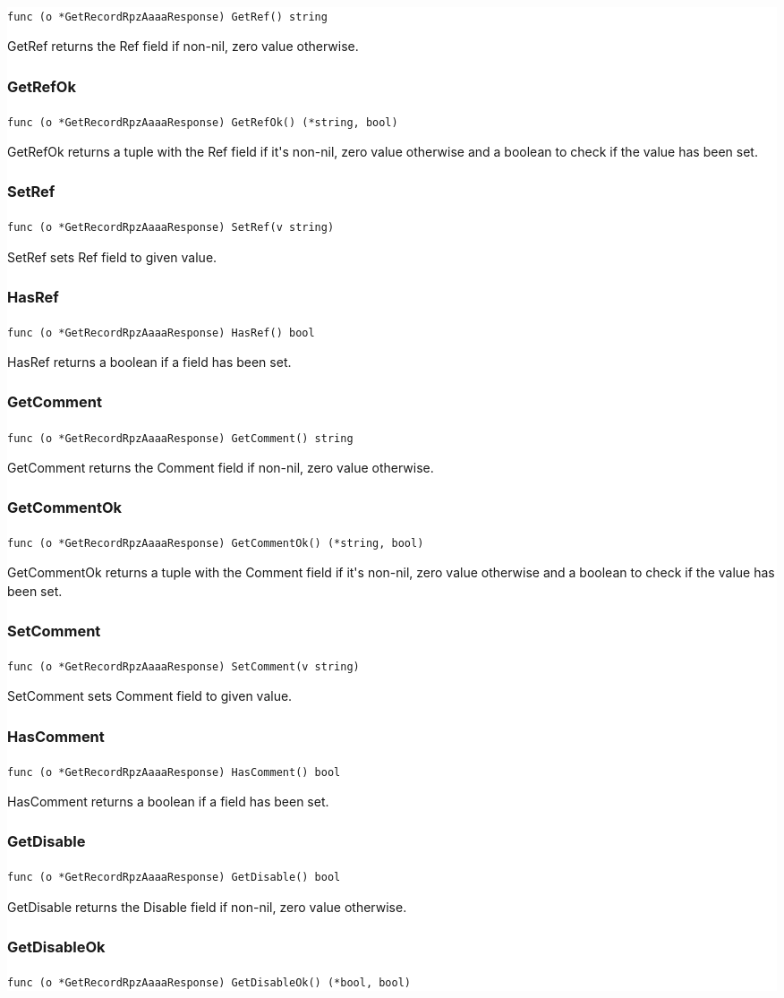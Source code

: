 `func (o *GetRecordRpzAaaaResponse) GetRef() string`

GetRef returns the Ref field if non-nil, zero value otherwise.

### GetRefOk

`func (o *GetRecordRpzAaaaResponse) GetRefOk() (*string, bool)`

GetRefOk returns a tuple with the Ref field if it's non-nil, zero value otherwise
and a boolean to check if the value has been set.

### SetRef

`func (o *GetRecordRpzAaaaResponse) SetRef(v string)`

SetRef sets Ref field to given value.

### HasRef

`func (o *GetRecordRpzAaaaResponse) HasRef() bool`

HasRef returns a boolean if a field has been set.

### GetComment

`func (o *GetRecordRpzAaaaResponse) GetComment() string`

GetComment returns the Comment field if non-nil, zero value otherwise.

### GetCommentOk

`func (o *GetRecordRpzAaaaResponse) GetCommentOk() (*string, bool)`

GetCommentOk returns a tuple with the Comment field if it's non-nil, zero value otherwise
and a boolean to check if the value has been set.

### SetComment

`func (o *GetRecordRpzAaaaResponse) SetComment(v string)`

SetComment sets Comment field to given value.

### HasComment

`func (o *GetRecordRpzAaaaResponse) HasComment() bool`

HasComment returns a boolean if a field has been set.

### GetDisable

`func (o *GetRecordRpzAaaaResponse) GetDisable() bool`

GetDisable returns the Disable field if non-nil, zero value otherwise.

### GetDisableOk

`func (o *GetRecordRpzAaaaResponse) GetDisableOk() (*bool, bool)`
